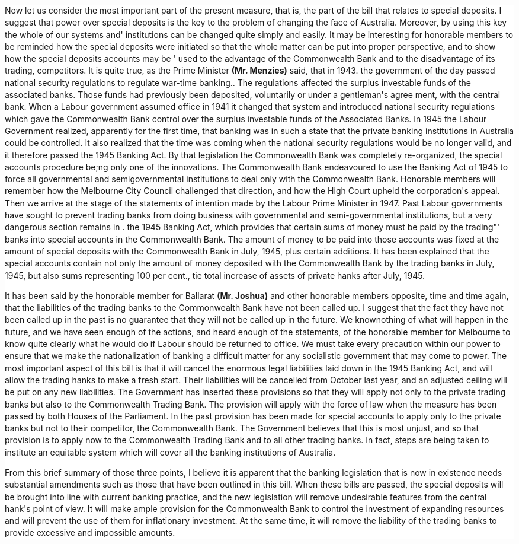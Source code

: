 Now let us consider the most  important  part of the present measure, that is, the part of the bill that relates to special deposits. I suggest that power over special deposits is the key to the problem of changing the face of Australia. Moreover, by using this key the whole of our systems and' institutions can be changed quite simply and easily. It may be interesting for honorable members to be reminded how the special deposits were initiated so that the whole matter can be put into proper perspective, and to show how the special deposits accounts may be ' used to the advantage of the Commonwealth Bank and to the disadvantage of its trading, competitors. It is quite true, as the Prime Minister  **(Mr. Menzies)**  said, that in 1943. the government of the day passed national security regulations to regulate war-time banking.. The regulations affected the surplus investable funds of the associated banks. Those funds had previously been deposited, voluntarily or under a gentleman's agree ment, with the central bank. When a Labour government assumed office in 1941 it changed that system and introduced national security regulations which gave the Commonwealth Bank control over the surplus investable funds of the Associated Banks. In 1945 the Labour Government realized, apparently for the first time, that banking was in such a state that the private banking institutions in Australia could be controlled. It also realized that the time was coming when the national security regulations would be no longer valid, and it therefore passed the 1945 Banking Act. By that legislation the Commonwealth Bank was completely re-organized, the special accounts procedure be;ng only one of the innovations. The Commonwealth Bank endeavoured to use the Banking Act of 1945 to force all governmental and semigovernmental institutions to deal only with the Commonwealth Bank. Honorable members will remember how the Melbourne City Council challenged that direction, and how the High Court upheld the corporation's appeal. Then we arrive at the stage of the statements of intention made by the Labour Prime Minister in 1947. Past Labour governments have sought to prevent trading banks from doing business with governmental and semi-governmental institutions, but a very dangerous section remains in . the 1945 Banking Act, which provides that certain sums of money must be paid by the trading"' banks into special accounts in the Commonwealth Bank. The amount of money to be paid into those accounts was fixed at the amount of special deposits with the Commonwealth Bank in July, 1945, plus certain additions. It has been explained that the special accounts contain not only the amount of money deposited with the Commonwealth Bank by the trading banks in July, 1945, but also sums representing 100 per cent., tie total increase of assets of private hanks after July, 1945. 

It has been said by the honorable member for Ballarat  **(Mr. Joshua)**  and other honorable members opposite, time and time again, that the liabilities of the trading banks to the Commonwealth Bank have not been called up. I suggest that the fact they have not been called up in the past is no guarantee that they will not be called up in the future. We knownothing of what will happen in the future, and we have seen enough of the actions, and heard enough of the statements, of the honorable member for Melbourne to know quite clearly what he would do if Labour should be returned to office. We must take every precaution within our power to ensure that we make the nationalization of banking a difficult matter for any socialistic government that may come to power. The most important aspect of this bill is that it will cancel the enormous legal liabilities laid down in the 1945 Banking Act, and will allow the trading hanks to make a fresh start. Their liabilities will be cancelled from October last year, and an adjusted ceiling will be put on any new liabilities. The Government has inserted these provisions so that they will apply not only to the private trading banks but also to the Commonwealth Trading Bank. The provision will apply with the force of law when the measure has been passed by both Houses of the Parliament. In the past provision has been made for special accounts to apply only to the private banks but not to their competitor, the Commonwealth Bank. The Government believes that this is most unjust, and so that provision is to apply now to the Commonwealth Trading Bank and to all other trading banks. In fact, steps are being taken to institute an equitable system which will cover all the banking institutions of Australia. 

From this brief summary of those three points, I believe it is apparent that the banking legislation that is now in existence needs substantial amendments such as those that have been outlined in this bill. When these bills are passed, the special deposits will be brought into line with current banking practice, and the  new  legislation will remove undesirable features from the central hank's point of view. It will make ample provision for the Commonwealth Bank to control the investment of expanding resources and will prevent the use of them for inflationary investment. At the same time, it will remove the liability of the trading banks to provide excessive and impossible amounts. 
